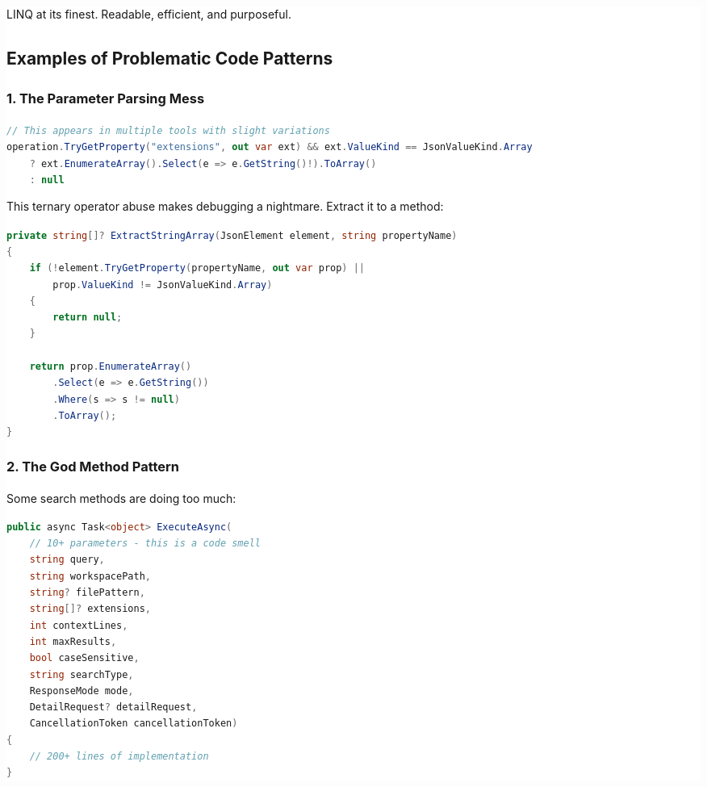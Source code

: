 LINQ at its finest. Readable, efficient, and purposeful.

## Examples of Problematic Code Patterns

### 1. The Parameter Parsing Mess

```csharp
// This appears in multiple tools with slight variations
operation.TryGetProperty("extensions", out var ext) && ext.ValueKind == JsonValueKind.Array
    ? ext.EnumerateArray().Select(e => e.GetString()!).ToArray()
    : null
```

This ternary operator abuse makes debugging a nightmare. Extract it to a method:

```csharp
private string[]? ExtractStringArray(JsonElement element, string propertyName)
{
    if (!element.TryGetProperty(propertyName, out var prop) || 
        prop.ValueKind != JsonValueKind.Array)
    {
        return null;
    }
    
    return prop.EnumerateArray()
        .Select(e => e.GetString())
        .Where(s => s != null)
        .ToArray();
}
```

### 2. The God Method Pattern

Some search methods are doing too much:

```csharp
public async Task<object> ExecuteAsync(
    // 10+ parameters - this is a code smell
    string query,
    string workspacePath,
    string? filePattern,
    string[]? extensions,
    int contextLines,
    int maxResults,
    bool caseSensitive,
    string searchType,
    ResponseMode mode,
    DetailRequest? detailRequest,
    CancellationToken cancellationToken)
{
    // 200+ lines of implementation
}
```

